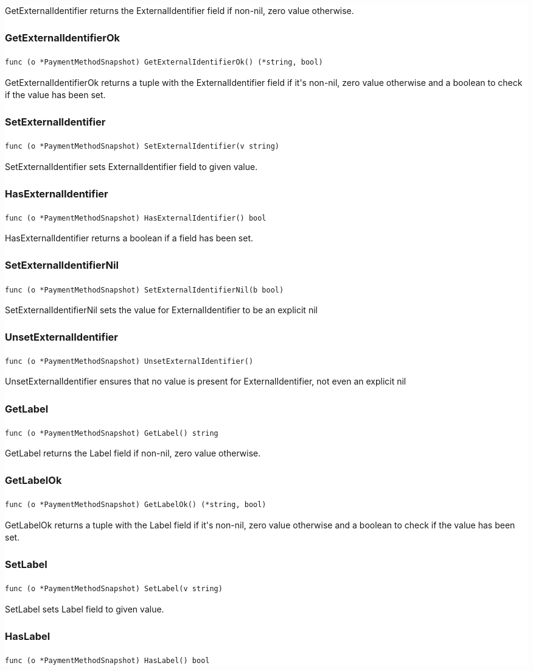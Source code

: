 GetExternalIdentifier returns the ExternalIdentifier field if non-nil, zero value otherwise.

### GetExternalIdentifierOk

`func (o *PaymentMethodSnapshot) GetExternalIdentifierOk() (*string, bool)`

GetExternalIdentifierOk returns a tuple with the ExternalIdentifier field if it's non-nil, zero value otherwise
and a boolean to check if the value has been set.

### SetExternalIdentifier

`func (o *PaymentMethodSnapshot) SetExternalIdentifier(v string)`

SetExternalIdentifier sets ExternalIdentifier field to given value.

### HasExternalIdentifier

`func (o *PaymentMethodSnapshot) HasExternalIdentifier() bool`

HasExternalIdentifier returns a boolean if a field has been set.

### SetExternalIdentifierNil

`func (o *PaymentMethodSnapshot) SetExternalIdentifierNil(b bool)`

 SetExternalIdentifierNil sets the value for ExternalIdentifier to be an explicit nil

### UnsetExternalIdentifier
`func (o *PaymentMethodSnapshot) UnsetExternalIdentifier()`

UnsetExternalIdentifier ensures that no value is present for ExternalIdentifier, not even an explicit nil
### GetLabel

`func (o *PaymentMethodSnapshot) GetLabel() string`

GetLabel returns the Label field if non-nil, zero value otherwise.

### GetLabelOk

`func (o *PaymentMethodSnapshot) GetLabelOk() (*string, bool)`

GetLabelOk returns a tuple with the Label field if it's non-nil, zero value otherwise
and a boolean to check if the value has been set.

### SetLabel

`func (o *PaymentMethodSnapshot) SetLabel(v string)`

SetLabel sets Label field to given value.

### HasLabel

`func (o *PaymentMethodSnapshot) HasLabel() bool`
